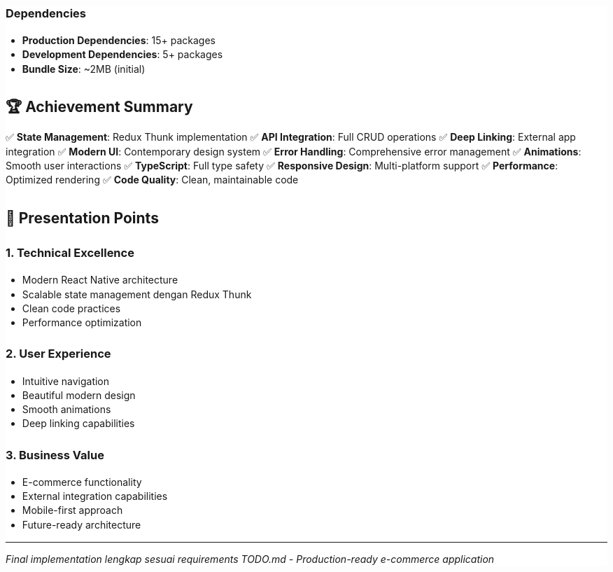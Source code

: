 ### Dependencies

- **Production Dependencies**: 15+ packages
- **Development Dependencies**: 5+ packages
- **Bundle Size**: ~2MB (initial)

## 🏆 Achievement Summary

✅ **State Management**: Redux Thunk implementation
✅ **API Integration**: Full CRUD operations
✅ **Deep Linking**: External app integration
✅ **Modern UI**: Contemporary design system
✅ **Error Handling**: Comprehensive error management
✅ **Animations**: Smooth user interactions
✅ **TypeScript**: Full type safety
✅ **Responsive Design**: Multi-platform support
✅ **Performance**: Optimized rendering
✅ **Code Quality**: Clean, maintainable code

## 🎯 Presentation Points

### 1. Technical Excellence

- Modern React Native architecture
- Scalable state management dengan Redux Thunk
- Clean code practices
- Performance optimization

### 2. User Experience

- Intuitive navigation
- Beautiful modern design
- Smooth animations
- Deep linking capabilities

### 3. Business Value

- E-commerce functionality
- External integration capabilities
- Mobile-first approach
- Future-ready architecture

---

_Final implementation lengkap sesuai requirements TODO.md - Production-ready e-commerce application_

